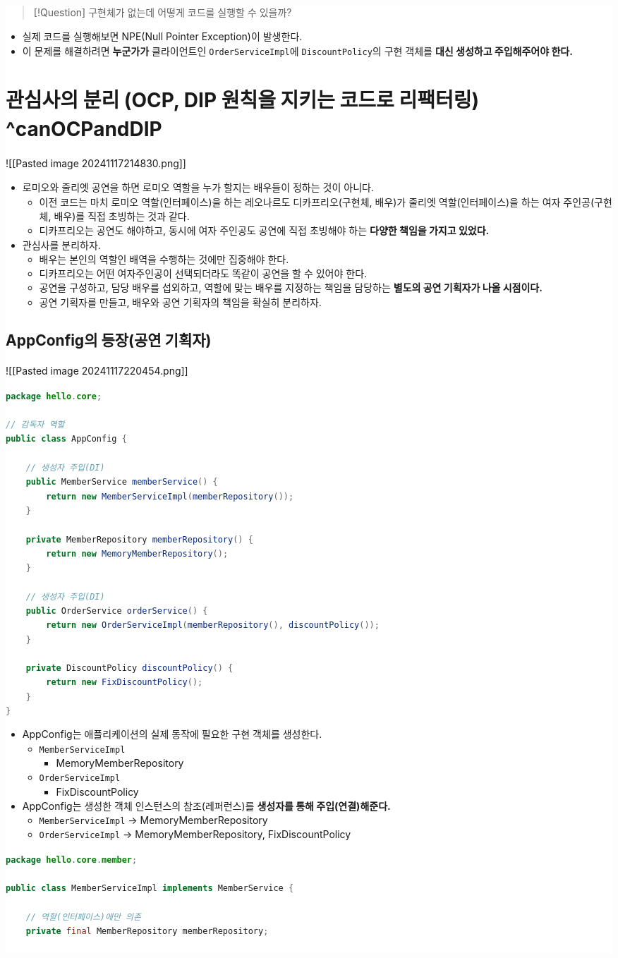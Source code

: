 >[!Question] 구현체가 없는데 어떻게 코드를 실행할 수 있을까?
- 실제 코드를 실행해보면 NPE(Null Pointer Exception)이 발생한다.
- 이 문제를 해결하려면 **누군가가** 클라이언트인 `OrderServiceImpl`에 `DiscountPolicy`의 구현 객체를 **대신 생성하고 주입해주어야 한다.**



# 관심사의 분리 (OCP, DIP 원칙을 지키는 코드로 리팩터링) ^canOCPandDIP
![[Pasted image 20241117214830.png]]
- 로미오와 줄리엣 공연을 하면 로미오 역할을 누가 할지는 배우들이 정하는 것이 아니다.
	- 이전 코드는 마치 로미오 역할(인터페이스)을 하는 레오나르도 디카프리오(구현체, 배우)가 줄리엣 역할(인터페이스)을 하는 여자 주인공(구현체, 배우)를 직접 초빙하는 것과 같다.
	- 디카프리오는 공연도 해야하고, 동시에 여자 주인공도 공연에 직접 초빙해야 하는 **다양한 책임을 가지고 있었다.**
- 관심사를 분리하자.
	- 배우는 본인의 역할인 배역을 수행하는 것에만 집중해야 한다.
	- 디카프리오는 어떤 여자주인공이 선택되더라도 똑같이 공연을 할 수 있어야 한다.
	- 공연을 구성하고, 담당 배우를 섭외하고, 역할에 맞는 배우를 지정하는 책임을 담당하는 **별도의 공연 기획자가 나올 시점이다.**
	- 공연 기획자를 만들고, 배우와 공연 기획자의 책임을 확실히 분리하자.


## AppConfig의 등장(공연 기획자)
![[Pasted image 20241117220454.png]]
```java
package hello.core;  
    
// 감독자 역할  
public class AppConfig {  
  
    // 생성자 주입(DI)  
    public MemberService memberService() {  
        return new MemberServiceImpl(memberRepository());  
    }  
  
    private MemberRepository memberRepository() {  
        return new MemoryMemberRepository();  
    }  
  
    // 생성자 주입(DI)  
    public OrderService orderService() {  
        return new OrderServiceImpl(memberRepository(), discountPolicy());  
    }  
  
    private DiscountPolicy discountPolicy() {  
        return new FixDiscountPolicy();  
    }  
}
```
- AppConfig는 애플리케이션의 실제 동작에 필요한 구현 객체를 생성한다.
	- `MemberServiceImpl`
		- MemoryMemberRepository
	- `OrderServiceImpl`
		- FixDiscountPolicy
- AppConfig는 생성한 객체 인스턴스의 참조(레퍼런스)를 **생성자를 통해 주입(연결)해준다.**
	- `MemberServiceImpl` -> MemoryMemberRepository
	- `OrderServiceImpl` -> MemoryMemberRepository, FixDiscountPolicy
```java
package hello.core.member;  
  
public class MemberServiceImpl implements MemberService {  
  
    // 역할(인터페이스)에만 의존  
    private final MemberRepository memberRepository;  
  
```
